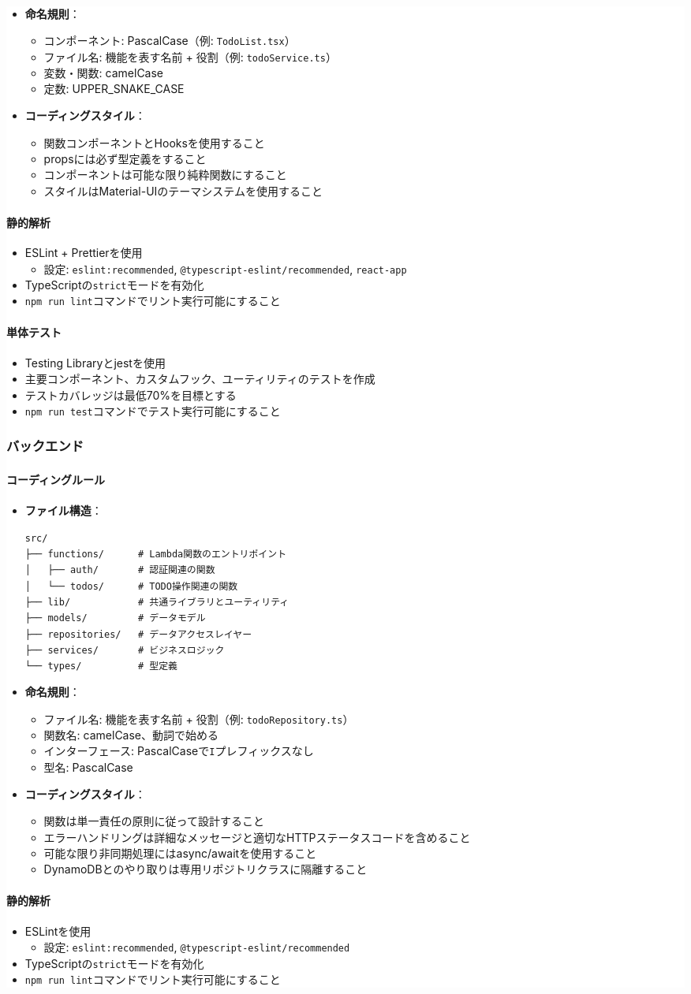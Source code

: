 - **命名規則**：
  - コンポーネント: PascalCase（例: `TodoList.tsx`）
  - ファイル名: 機能を表す名前 + 役割（例: `todoService.ts`）
  - 変数・関数: camelCase
  - 定数: UPPER_SNAKE_CASE

- **コーディングスタイル**：
  - 関数コンポーネントとHooksを使用すること
  - propsには必ず型定義をすること
  - コンポーネントは可能な限り純粋関数にすること
  - スタイルはMaterial-UIのテーマシステムを使用すること

#### 静的解析
- ESLint + Prettierを使用
  - 設定: `eslint:recommended`, `@typescript-eslint/recommended`, `react-app`
- TypeScriptの`strict`モードを有効化
- `npm run lint`コマンドでリント実行可能にすること

#### 単体テスト
- Testing Libraryとjestを使用
- 主要コンポーネント、カスタムフック、ユーティリティのテストを作成
- テストカバレッジは最低70%を目標とする
- `npm run test`コマンドでテスト実行可能にすること

### バックエンド

#### コーディングルール
- **ファイル構造**：
  ```
  src/
  ├── functions/      # Lambda関数のエントリポイント
  │   ├── auth/       # 認証関連の関数
  │   └── todos/      # TODO操作関連の関数
  ├── lib/            # 共通ライブラリとユーティリティ
  ├── models/         # データモデル
  ├── repositories/   # データアクセスレイヤー
  ├── services/       # ビジネスロジック
  └── types/          # 型定義
  ```

- **命名規則**：
  - ファイル名: 機能を表す名前 + 役割（例: `todoRepository.ts`）
  - 関数名: camelCase、動詞で始める
  - インターフェース: PascalCaseで`I`プレフィックスなし
  - 型名: PascalCase

- **コーディングスタイル**：
  - 関数は単一責任の原則に従って設計すること
  - エラーハンドリングは詳細なメッセージと適切なHTTPステータスコードを含めること
  - 可能な限り非同期処理にはasync/awaitを使用すること
  - DynamoDBとのやり取りは専用リポジトリクラスに隔離すること

#### 静的解析
- ESLintを使用
  - 設定: `eslint:recommended`, `@typescript-eslint/recommended`
- TypeScriptの`strict`モードを有効化
- `npm run lint`コマンドでリント実行可能にすること
